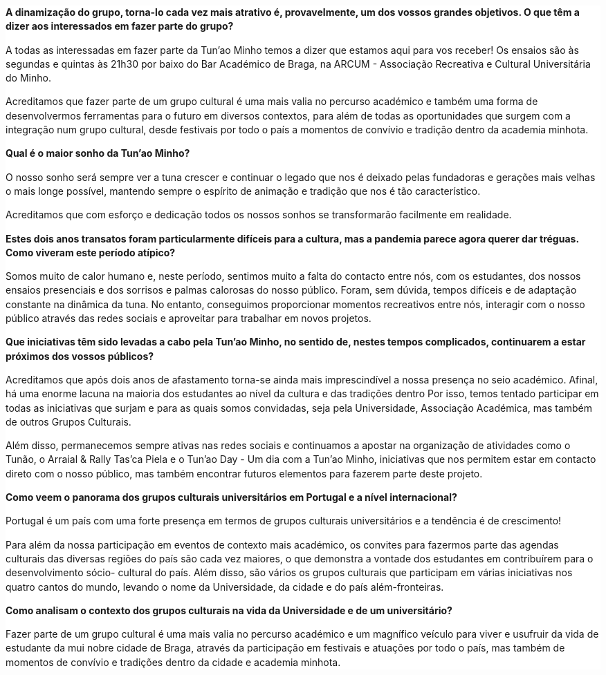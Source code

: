 **A dinamização do grupo, torna-lo cada vez mais atrativo é, provavelmente, um dos vossos grandes objetivos. O que têm a dizer aos interessados em fazer parte do grupo?**

A todas as interessadas em fazer parte da Tun’ao Minho temos a dizer que estamos aqui para vos receber! Os ensaios são às segundas e quintas às 21h30 por baixo do Bar Académico de Braga, na ARCUM - Associação Recreativa e Cultural Universitária do Minho.

Acreditamos que fazer parte de um grupo cultural é uma mais valia no percurso académico e também uma forma de desenvolvermos ferramentas para o futuro em diversos contextos, para além de todas as oportunidades que surgem com a integração num grupo cultural, desde festivais por todo o país a momentos de convívio e tradição dentro da academia minhota.

**Qual é o maior sonho da Tun’ao Minho?**

O nosso sonho será sempre ver a tuna crescer e continuar o legado que nos é deixado pelas fundadoras e gerações mais velhas o mais longe possível, mantendo sempre o espírito de animação e tradição que nos é tão característico.

Acreditamos que com esforço e dedicação todos os nossos sonhos se transformarão facilmente em realidade.

**Estes dois anos transatos foram particularmente difíceis para a cultura, mas a pandemia parece agora querer dar tréguas. Como viveram este período atípico?**

Somos muito de calor humano e, neste período, sentimos muito a falta do contacto entre nós, com os estudantes, dos nossos ensaios presenciais e dos sorrisos e palmas calorosas do nosso público. Foram, sem dúvida, tempos difíceis e de adaptação constante na dinâmica da tuna. No entanto, conseguimos proporcionar momentos recreativos entre nós, interagir com o nosso público através das redes sociais e aproveitar para trabalhar em novos projetos.

**Que iniciativas têm sido levadas a cabo pela Tun’ao Minho, no sentido de, nestes tempos complicados, continuarem a estar próximos dos vossos públicos?**

Acreditamos que após dois anos de afastamento torna-se ainda mais imprescindível a nossa presença no seio académico. Afinal, há uma enorme lacuna na maioria dos estudantes ao nível da cultura e das tradições dentro Por isso, temos tentado participar em todas as iniciativas que surjam e para as quais somos convidadas, seja pela Universidade, Associação Académica, mas também de outros Grupos Culturais.

Além disso, permanecemos sempre ativas nas redes sociais e continuamos a apostar na organização de atividades como o Tunão, o Arraial & Rally Tas’ca Piela e o Tun’ao Day - Um dia com a Tun’ao Minho, iniciativas que nos permitem estar em contacto direto com o nosso público, mas também encontrar futuros elementos para fazerem parte deste projeto.

**Como veem o panorama dos grupos culturais universitários em Portugal e a nível internacional?**

Portugal é um país com uma forte presença em termos de grupos culturais universitários e a tendência é de crescimento!

Para além da nossa participação em eventos de contexto mais académico, os convites para fazermos parte das agendas culturais das diversas regiões do país são cada vez maiores, o que demonstra a vontade dos estudantes em contribuírem para o desenvolvimento sócio- cultural do país. Além disso, são vários os grupos culturais que participam em várias iniciativas nos quatro cantos do mundo, levando o nome da Universidade, da cidade e do país além-fronteiras.

**Como analisam o contexto dos grupos culturais na vida da Universidade e de um universitário?**

Fazer parte de um grupo cultural é uma mais valia no percurso académico e um magnífico veículo para viver e usufruir da vida de estudante da mui nobre cidade de Braga, através da participação em festivais e atuações por todo o país, mas também de momentos de convívio e tradições dentro da cidade e academia minhota.
